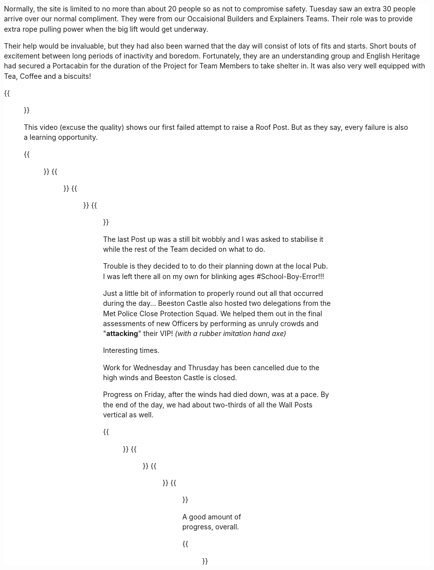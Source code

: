 Normally, the site is limited to no more than about 20 people so as not to compromise safety. Tuesday saw an extra 
30 people arrive over our normal compliment. They were from our Occaisional Builders and Explainers Teams. 
Their role was to provide extra rope pulling power when the big lift would get underway.

Their help would be invaluable, but they had also been warned that the day will consist of lots of fits and starts.
Short bouts of excitement between long periods of inactivity and boredom. Fortunately, they are an
understanding group and English Heritage had secured a Portacabin for the duration of the Project
for Team Members to take shelter in. It was also very well equipped with Tea, Coffee and a biscuits!

{{<figure src="../new-site-safety-notice.jpg" caption="Just to make all the additional volunteers present know that we have got this all effort thoroughly planned, we put up a new Site Safety Notice especially for them.">}}

This video (excuse the quality) shows our first failed attempt to raise a Roof Post. But as they say, every failure is also a learning opportunity.

<iframe width="420" height="237" src="https://www.youtube.com/embed/DH6F1bdMNcc" frameborder="0" allow="accelerometer; autoplay; encrypted-media; gyroscope; picture-in-picture" allowfullscreen></iframe>

{{<figure src="../after-some-thought.jpg" caption="But after some thinking...">}}
{{<figure src="../some-replanning.jpg" caption="A certain amount of replanning and redisposition of troops and resources...">}}
{{<figure src="../an-entirely-different-outcome.jpg" caption="An entirely different outcome was achieved">}}
{{<figure src="../all-3-posts-upright.jpg" caption="By the end of the day all 3 posts were vertical.">}}

The last Post up was a still bit wobbly and I was asked to stabilise it while the 
rest of the Team decided on what to do.

Trouble is they decided to to do their planning down at the local Pub. I was left there all on my own for blinking ages #School-Boy-Error!!!

<iframe width="420" height="237" src="https://www.youtube.com/embed/OzfbFbKVvqA" frameborder="0" allow="accelerometer; autoplay; encrypted-media; gyroscope; picture-in-picture" allowfullscreen></iframe>

Just a little bit of information to properly round out all that occurred during the day...
Beeston Castle also hosted two delegations from the Met Police Close Protection Squad. We helped 
them out in the final assessments of new Officers by performing as unruly crowds and "**attacking**" their VIP! _(with a rubber imitation hand axe)_

Interesting times.

Work for Wednesday and Thrusday has been cancelled due to the high winds and Beeston Castle is closed.

Progress on Friday, after the winds had died down, was at a pace. By the end of the day, we had about 
two-thirds of all the Wall Posts vertical as well.

{{<figure src="../wall-post-installation.jpg" caption="Space is tight when holding up a wall post and others are tamping the post hole in-fill to consolidate the erection. #trusting">}}
{{<figure src="../committee-meeting.jpg" caption="Committee Meeting... Do you know what it is yet?">}}
{{<figure src="../2-thirds-wall-posts-up.jpg" caption="Surveying our progress.">}}
{{<figure src="../wide-angled-artistry.jpg" caption="An alternative view via some wide-angled artistry">}}


A good amount of progress, overall. 

{{<figure src="../IMG_8718--bw.jpg" caption="So let's end with a little bit of moody photography work by Dave Trevor">}}
